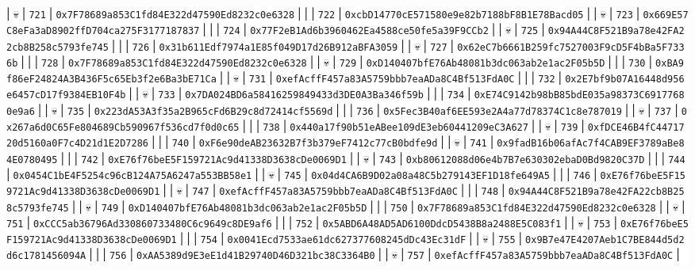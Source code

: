 | 💀 | `721` | `0x7F78689a853C1fd84E322d47590Ed8232c0e6328` |
|  | `722` | `0xcbD14770cE571580e9e82b7188bF8B1E78Bacd05` |
| 💀 | `723` | `0x669E57C8eFa3aD8902ffD704ca275F3177187837` |
|  | `724` | `0x77F2eB1Ad6b3960462Ea4588ce50fe5a39F9CCb2` |
| 💀 | `725` | `0x94A44C8F521B9a78e42FA22cb8B258c5793fe745` |
|  | `726` | `0x31b611Edf7974a1E85f049D17d26B912aBFA3059` |
| 💀 | `727` | `0x62eC7b6661B259fc7527003F9cD5F4bBa5F7336b` |
|  | `728` | `0x7F78689a853C1fd84E322d47590Ed8232c0e6328` |
| 💀 | `729` | `0xD140407bfE76Ab48081b3dc063ab2e1ac2F05b5D` |
|  | `730` | `0xBA9f86eF24824A3B436F5c65Eb3f2e6Ba3bE71Ca` |
| 💀 | `731` | `0xefAcffF457a83A5759bbb7eaADa8C4Bf513FdA0C` |
|  | `732` | `0x2E7bf9b07A16448d956e6457cD17f9384EB10F4b` |
| 💀 | `733` | `0x7DA024BD6a58416259849433d3DE0A3Ba346f59b` |
|  | `734` | `0xE74C9142b98bB85bdE035a98373C69177680e9a6` |
| 💀 | `735` | `0x223dA53A3f35a2B965cFd6B29c8d72414cf5569d` |
|  | `736` | `0x5Fec3B40af6EE593e2A4a77d78374C1c8e787019` |
| 💀 | `737` | `0x267a6d0C65Fe804689Cb590967f536cd7f0d0c65` |
|  | `738` | `0x440a17f90b51eABee109dE3eb60441209eC3A627` |
| 💀 | `739` | `0xfDCE46B4fC4471720d5160a0F7c4D21d1E2D7286` |
|  | `740` | `0xF6e90deAB23632B7f3b379eF7412c77cB0bdfe9d` |
| 💀 | `741` | `0x9fadB16b06afAc7f4CAB9EF3789aBe84E0780495` |
|  | `742` | `0xE76f76beE5F159721Ac9d41338D3638cDe0069D1` |
| 💀 | `743` | `0xb80612088d06e4b7B7e630302ebaD0Bd9820C37D` |
|  | `744` | `0x0454C1bE4F5254c96cB124A75A6247a553BB58e1` |
| 💀 | `745` | `0x04d4CA6B9D02a08a48C5b279143EF1D18fe649A5` |
|  | `746` | `0xE76f76beE5F159721Ac9d41338D3638cDe0069D1` |
| 💀 | `747` | `0xefAcffF457a83A5759bbb7eaADa8C4Bf513FdA0C` |
|  | `748` | `0x94A44C8F521B9a78e42FA22cb8B258c5793fe745` |
| 💀 | `749` | `0xD140407bfE76Ab48081b3dc063ab2e1ac2F05b5D` |
|  | `750` | `0x7F78689a853C1fd84E322d47590Ed8232c0e6328` |
| 💀 | `751` | `0xCCC5ab36796Ad330860733480C6c9649c8DE9af6` |
|  | `752` | `0x5ABD6A48AD5AD6100DdcD5438B8a2488E5C083f1` |
| 💀 | `753` | `0xE76f76beE5F159721Ac9d41338D3638cDe0069D1` |
|  | `754` | `0x0041Ecd7533ae61dc627377608245dDc43Ec31dF` |
| 💀 | `755` | `0x9B7e47E4207Aeb1C7BE844d5d2d6c1781456094A` |
|  | `756` | `0xAA5389d9E3eE1d41B29740D46D321bc38C3364B0` |
| 💀 | `757` | `0xefAcffF457a83A5759bbb7eaADa8C4Bf513FdA0C` |
